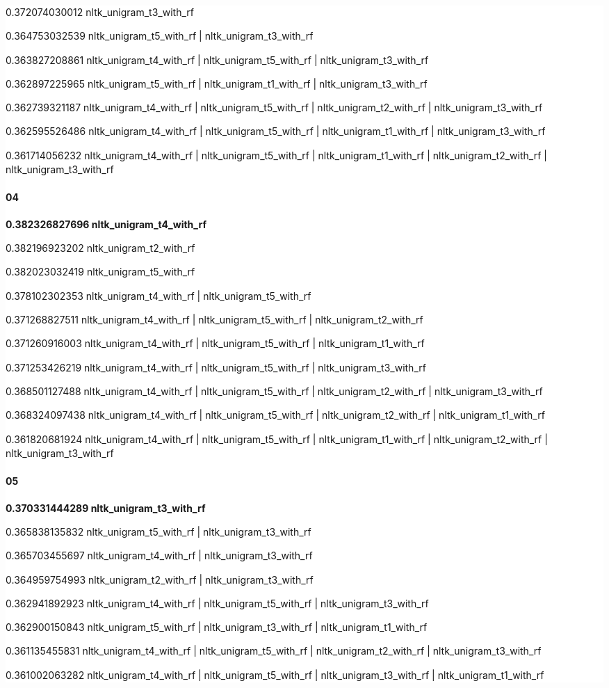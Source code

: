 0.372074030012 nltk_unigram_t3_with_rf

0.364753032539 nltk_unigram_t5_with_rf | nltk_unigram_t3_with_rf

0.363827208861 nltk_unigram_t4_with_rf | nltk_unigram_t5_with_rf | nltk_unigram_t3_with_rf

0.362897225965 nltk_unigram_t5_with_rf | nltk_unigram_t1_with_rf | nltk_unigram_t3_with_rf

0.362739321187 nltk_unigram_t4_with_rf | nltk_unigram_t5_with_rf | nltk_unigram_t2_with_rf | nltk_unigram_t3_with_rf

0.362595526486 nltk_unigram_t4_with_rf | nltk_unigram_t5_with_rf | nltk_unigram_t1_with_rf | nltk_unigram_t3_with_rf

0.361714056232 nltk_unigram_t4_with_rf | nltk_unigram_t5_with_rf | nltk_unigram_t1_with_rf | nltk_unigram_t2_with_rf | nltk_unigram_t3_with_rf

#### 04

**0.382326827696 nltk_unigram_t4_with_rf**

0.382196923202 nltk_unigram_t2_with_rf

0.382023032419 nltk_unigram_t5_with_rf

0.378102302353 nltk_unigram_t4_with_rf | nltk_unigram_t5_with_rf

0.371268827511 nltk_unigram_t4_with_rf | nltk_unigram_t5_with_rf | nltk_unigram_t2_with_rf

0.371260916003 nltk_unigram_t4_with_rf | nltk_unigram_t5_with_rf | nltk_unigram_t1_with_rf

0.371253426219 nltk_unigram_t4_with_rf | nltk_unigram_t5_with_rf | nltk_unigram_t3_with_rf

0.368501127488 nltk_unigram_t4_with_rf | nltk_unigram_t5_with_rf | nltk_unigram_t2_with_rf | nltk_unigram_t3_with_rf

0.368324097438 nltk_unigram_t4_with_rf | nltk_unigram_t5_with_rf | nltk_unigram_t2_with_rf | nltk_unigram_t1_with_rf

0.361820681924 nltk_unigram_t4_with_rf | nltk_unigram_t5_with_rf | nltk_unigram_t1_with_rf | nltk_unigram_t2_with_rf | nltk_unigram_t3_with_rf

#### 05

**0.370331444289 nltk_unigram_t3_with_rf**

0.365838135832 nltk_unigram_t5_with_rf | nltk_unigram_t3_with_rf

0.365703455697 nltk_unigram_t4_with_rf | nltk_unigram_t3_with_rf

0.364959754993 nltk_unigram_t2_with_rf | nltk_unigram_t3_with_rf

0.362941892923 nltk_unigram_t4_with_rf | nltk_unigram_t5_with_rf | nltk_unigram_t3_with_rf

0.362900150843 nltk_unigram_t5_with_rf | nltk_unigram_t3_with_rf | nltk_unigram_t1_with_rf

0.361135455831 nltk_unigram_t4_with_rf | nltk_unigram_t5_with_rf | nltk_unigram_t2_with_rf | nltk_unigram_t3_with_rf

0.361002063282 nltk_unigram_t4_with_rf | nltk_unigram_t5_with_rf | nltk_unigram_t3_with_rf | nltk_unigram_t1_with_rf
